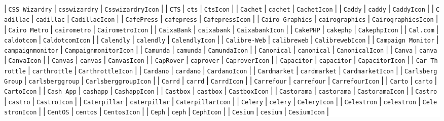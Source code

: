 | `CSS Wizardry` | `csswizardry` | `CsswizardryIcon` |
| `CTS` | `cts` | `CtsIcon` |
| `Cachet` | `cachet` | `CachetIcon` |
| `Caddy` | `caddy` | `CaddyIcon` |
| `Cadillac` | `cadillac` | `CadillacIcon` |
| `CafePress` | `cafepress` | `CafepressIcon` |
| `Cairo Graphics` | `cairographics` | `CairographicsIcon` |
| `Cairo Metro` | `cairometro` | `CairometroIcon` |
| `CaixaBank` | `caixabank` | `CaixabankIcon` |
| `CakePHP` | `cakephp` | `CakephpIcon` |
| `Cal.com` | `caldotcom` | `CaldotcomIcon` |
| `Calendly` | `calendly` | `CalendlyIcon` |
| `Calibre-Web` | `calibreweb` | `CalibrewebIcon` |
| `Campaign Monitor` | `campaignmonitor` | `CampaignmonitorIcon` |
| `Camunda` | `camunda` | `CamundaIcon` |
| `Canonical` | `canonical` | `CanonicalIcon` |
| `Canva` | `canva` | `CanvaIcon` |
| `Canvas` | `canvas` | `CanvasIcon` |
| `CapRover` | `caprover` | `CaproverIcon` |
| `Capacitor` | `capacitor` | `CapacitorIcon` |
| `Car Throttle` | `carthrottle` | `CarthrottleIcon` |
| `Cardano` | `cardano` | `CardanoIcon` |
| `Cardmarket` | `cardmarket` | `CardmarketIcon` |
| `Carlsberg Group` | `carlsberggroup` | `CarlsberggroupIcon` |
| `Carrd` | `carrd` | `CarrdIcon` |
| `Carrefour` | `carrefour` | `CarrefourIcon` |
| `Carto` | `carto` | `CartoIcon` |
| `Cash App` | `cashapp` | `CashappIcon` |
| `Castbox` | `castbox` | `CastboxIcon` |
| `Castorama` | `castorama` | `CastoramaIcon` |
| `Castro` | `castro` | `CastroIcon` |
| `Caterpillar` | `caterpillar` | `CaterpillarIcon` |
| `Celery` | `celery` | `CeleryIcon` |
| `Celestron` | `celestron` | `CelestronIcon` |
| `CentOS` | `centos` | `CentosIcon` |
| `Ceph` | `ceph` | `CephIcon` |
| `Cesium` | `cesium` | `CesiumIcon` |